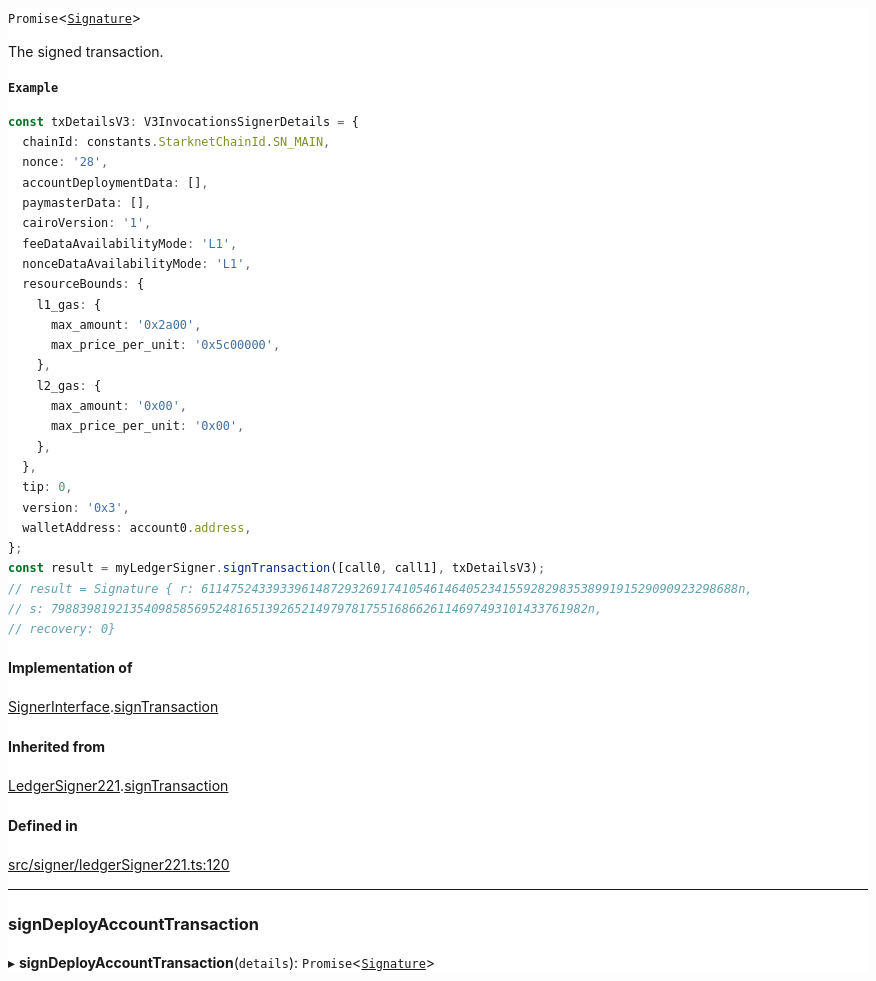 `Promise`<[`Signature`](../namespaces/types.md#signature)\>

The signed transaction.

**`Example`**

```typescript
const txDetailsV3: V3InvocationsSignerDetails = {
  chainId: constants.StarknetChainId.SN_MAIN,
  nonce: '28',
  accountDeploymentData: [],
  paymasterData: [],
  cairoVersion: '1',
  feeDataAvailabilityMode: 'L1',
  nonceDataAvailabilityMode: 'L1',
  resourceBounds: {
    l1_gas: {
      max_amount: '0x2a00',
      max_price_per_unit: '0x5c00000',
    },
    l2_gas: {
      max_amount: '0x00',
      max_price_per_unit: '0x00',
    },
  },
  tip: 0,
  version: '0x3',
  walletAddress: account0.address,
};
const result = myLedgerSigner.signTransaction([call0, call1], txDetailsV3);
// result = Signature { r: 611475243393396148729326917410546146405234155928298353899191529090923298688n,
// s: 798839819213540985856952481651392652149797817551686626114697493101433761982n,
// recovery: 0}
```

#### Implementation of

[SignerInterface](SignerInterface.md).[signTransaction](SignerInterface.md#signtransaction)

#### Inherited from

[LedgerSigner221](LedgerSigner221.md).[signTransaction](LedgerSigner221.md#signtransaction)

#### Defined in

[src/signer/ledgerSigner221.ts:120](https://github.com/starknet-io/starknet.js/blob/v7.5.1/src/signer/ledgerSigner221.ts#L120)

---

### signDeployAccountTransaction

▸ **signDeployAccountTransaction**(`details`): `Promise`<[`Signature`](../namespaces/types.md#signature)\>
